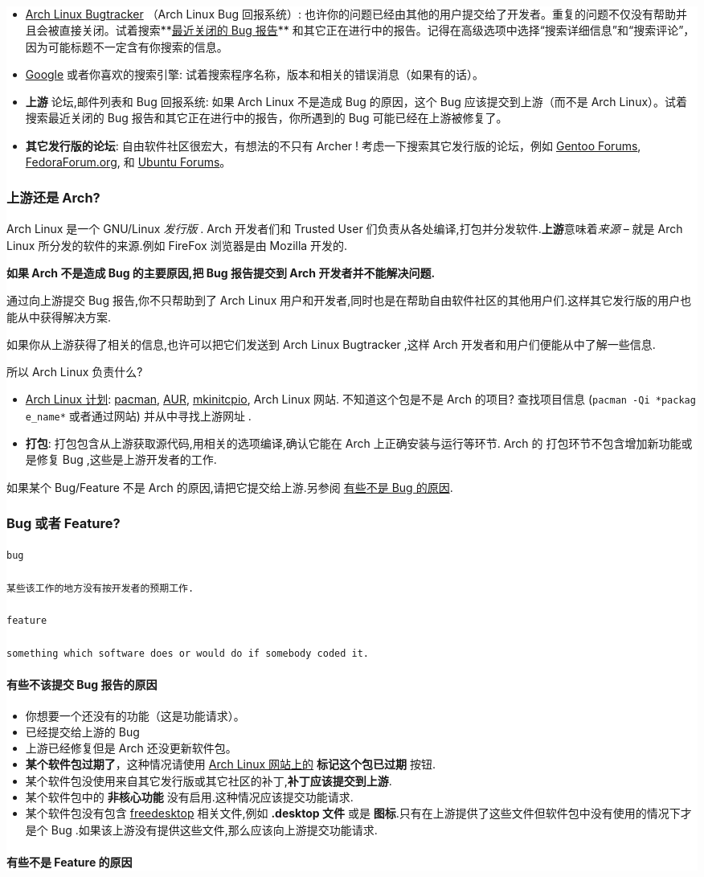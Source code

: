 *   [Arch Linux Bugtracker](https://bugs.archlinux.org/) （Arch Linux Bug 回报系统）: 也许你的问题已经由其他的用户提交给了开发者。重复的问题不仅没有帮助并且会被直接关闭。试着搜索**[最近关闭的 Bug 报告](https://bugs.archlinux.org/index.php?string=&project=1&status%5B%5D=closed&closedfrom=-1+week)** 和其它正在进行中的报告。记得在高级选项中选择“搜索详细信息”和“搜索评论”，因为可能标题不一定含有你搜索的信息。

*   [Google](http://www.google.com) 或者你喜欢的搜索引擎: 试着搜索程序名称，版本和相关的错误消息（如果有的话）。

*   **上游** 论坛,邮件列表和 Bug 回报系统: 如果 Arch Linux 不是造成 Bug 的原因，这个 Bug 应该提交到上游（而不是 Arch Linux）。试着搜索最近关闭的 Bug 报告和其它正在进行中的报告，你所遇到的 Bug 可能已经在上游被修复了。

*   **其它发行版的论坛**: 自由软件社区很宏大，有想法的不只有 Archer ! 考虑一下搜索其它发行版的论坛，例如 [Gentoo Forums](http://forums.gentoo.org/), [FedoraForum.org](http://forums.fedoraforum.org/), 和 [Ubuntu Forums](http://ubuntuforums.org/)。

### 上游还是 Arch?

Arch Linux 是一个 GNU/Linux *发行版* . Arch 开发者们和 Trusted User 们负责从各处编译,打包并分发软件.**上游**意味着*来源* – 就是 Arch Linux 所分发的软件的来源.例如 FireFox 浏览器是由 Mozilla 开发的.

**如果 Arch 不是造成 Bug 的主要原因,把 Bug 报告提交到 Arch 开发者并不能解决问题.**

通过向上游提交 Bug 报告,你不只帮助到了 Arch Linux 用户和开发者,同时也是在帮助自由软件社区的其他用户们.这样其它发行版的用户也能从中获得解决方案.

如果你从上游获得了相关的信息,也许可以把它们发送到 Arch Linux Bugtracker ,这样 Arch 开发者和用户们便能从中了解一些信息.

所以 Arch Linux 负责什么?

*   [Arch Linux 计划](https://projects.archlinux.org/): [pacman](/index.php/Pacman "Pacman"), [AUR](/index.php/AUR "AUR"), [mkinitcpio](/index.php/Mkinitcpio "Mkinitcpio"), Arch Linux 网站. 不知道这个包是不是 Arch 的项目? 查找项目信息 (`pacman -Qi *package_name*` 或者通过网站) 并从中寻找上游网址 .

*   **打包**: 打包包含从上游获取源代码,用相关的选项编译,确认它能在 Arch 上正确安装与运行等环节. Arch 的 打包环节不包含增加新功能或是修复 Bug ,这些是上游开发者的工作.

如果某个 Bug/Feature 不是 Arch 的原因,请把它提交给上游.另参阅 [有些不是 Bug 的原因](#.E6.9C.89.E4.BA.9B.E4.B8.8D.E6.98.AF_Bug_.E7.9A.84.E5.8E.9F.E5.9B.A0).

### Bug 或者 Feature?

	bug

	某些该工作的地方没有按开发者的预期工作.

	feature

	something which software does or would do if somebody coded it.

#### 有些不该提交 Bug 报告的原因

*   你想要一个还没有的功能（这是功能请求）。
*   已经提交给上游的 Bug
*   上游已经修复但是 Arch 还没更新软件包。
*   **某个软件包过期了**，这种情况请使用 [Arch Linux 网站上的](https://archlinux.org/packages/) **标记这个包已过期** 按钮.
*   某个软件包没使用来自其它发行版或其它社区的补丁,**补丁应该提交到上游**.
*   某个软件包中的 **非核心功能** 没有启用.这种情况应该提交功能请求.
*   某个软件包没有包含 [freedesktop](http://www.freedesktop.org) 相关文件,例如 **.desktop 文件** 或是 **图标**.只有在上游提供了这些文件但软件包中没有使用的情况下才是个 Bug .如果该上游没有提供这些文件,那么应该向上游提交功能请求.

#### 有些不是 Feature 的原因
